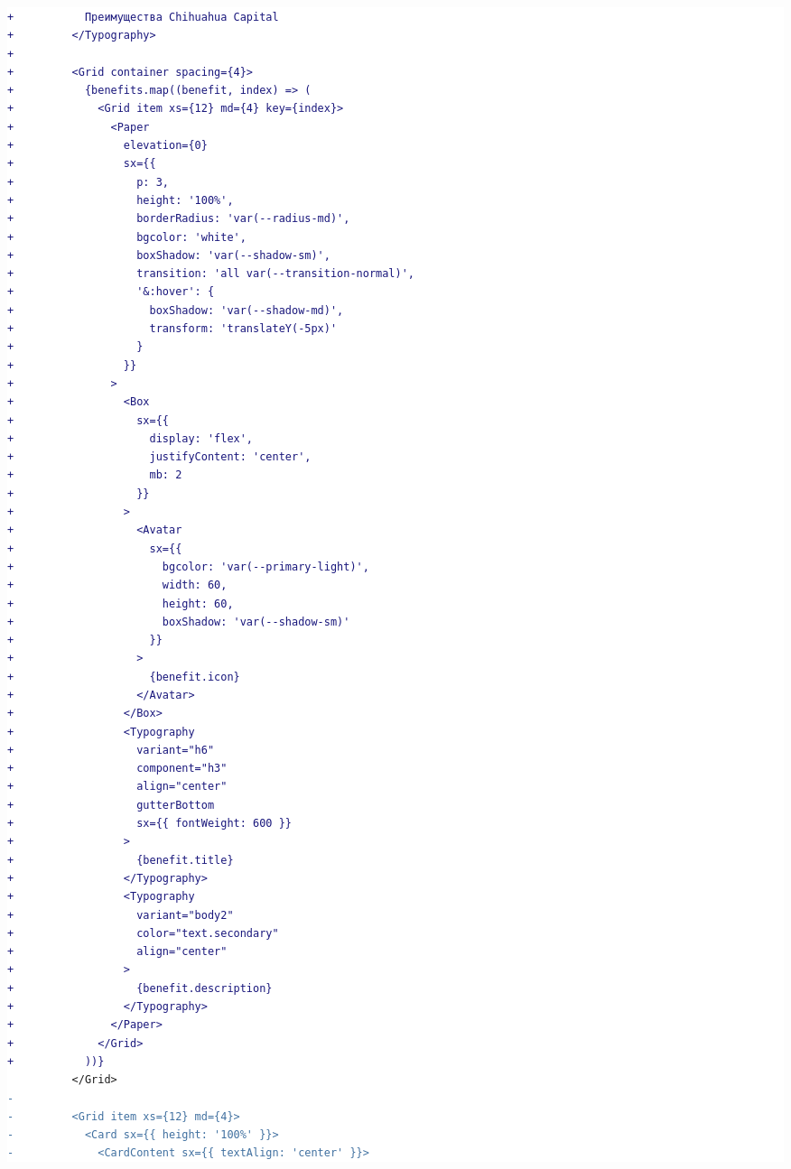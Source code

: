 ```diff
+           Преимущества Chihuahua Capital
+         </Typography>
+         
+         <Grid container spacing={4}>
+           {benefits.map((benefit, index) => (
+             <Grid item xs={12} md={4} key={index}>
+               <Paper 
+                 elevation={0} 
+                 sx={{ 
+                   p: 3, 
+                   height: '100%',
+                   borderRadius: 'var(--radius-md)',
+                   bgcolor: 'white',
+                   boxShadow: 'var(--shadow-sm)',
+                   transition: 'all var(--transition-normal)',
+                   '&:hover': {
+                     boxShadow: 'var(--shadow-md)',
+                     transform: 'translateY(-5px)'
+                   }
+                 }}
+               >
+                 <Box 
+                   sx={{ 
+                     display: 'flex', 
+                     justifyContent: 'center', 
+                     mb: 2 
+                   }}
+                 >
+                   <Avatar 
+                     sx={{ 
+                       bgcolor: 'var(--primary-light)', 
+                       width: 60, 
+                       height: 60,
+                       boxShadow: 'var(--shadow-sm)'
+                     }}
+                   >
+                     {benefit.icon}
+                   </Avatar>
+                 </Box>
+                 <Typography 
+                   variant="h6" 
+                   component="h3" 
+                   align="center" 
+                   gutterBottom
+                   sx={{ fontWeight: 600 }}
+                 >
+                   {benefit.title}
+                 </Typography>
+                 <Typography 
+                   variant="body2" 
+                   color="text.secondary" 
+                   align="center"
+                 >
+                   {benefit.description}
+                 </Typography>
+               </Paper>
+             </Grid>
+           ))}
          </Grid>
-         
-         <Grid item xs={12} md={4}>
-           <Card sx={{ height: '100%' }}>
-             <CardContent sx={{ textAlign: 'center' }}>
```